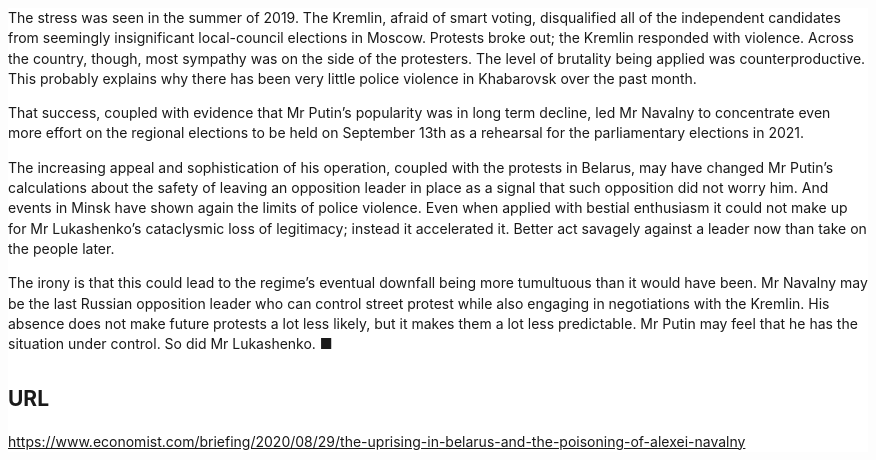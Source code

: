 The stress was seen in the summer of 2019. The Kremlin, afraid of smart voting, disqualified all of the independent candidates from seemingly insignificant local-council elections in Moscow. Protests broke out; the Kremlin responded with violence. Across the country, though, most sympathy was on the side of the protesters. The level of brutality being applied was counterproductive. This probably explains why there has been very little police violence in Khabarovsk over the past month.

That success, coupled with evidence that Mr Putin’s popularity was in long term decline, led Mr Navalny to concentrate even more effort on the regional elections to be held on September 13th as a rehearsal for the parliamentary elections in 2021.

The increasing appeal and sophistication of his operation, coupled with the protests in Belarus, may have changed Mr Putin’s calculations about the safety of leaving an opposition leader in place as a signal that such opposition did not worry him. And events in Minsk have shown again the limits of police violence. Even when applied with bestial enthusiasm it could not make up for Mr Lukashenko’s cataclysmic loss of legitimacy; instead it accelerated it. Better act savagely against a leader now than take on the people later.

The irony is that this could lead to the regime’s eventual downfall being more tumultuous than it would have been. Mr Navalny may be the last Russian opposition leader who can control street protest while also engaging in negotiations with the Kremlin. His absence does not make future protests a lot less likely, but it makes them a lot less predictable. Mr Putin may feel that he has the situation under control. So did Mr Lukashenko. ■

## URL

https://www.economist.com/briefing/2020/08/29/the-uprising-in-belarus-and-the-poisoning-of-alexei-navalny
